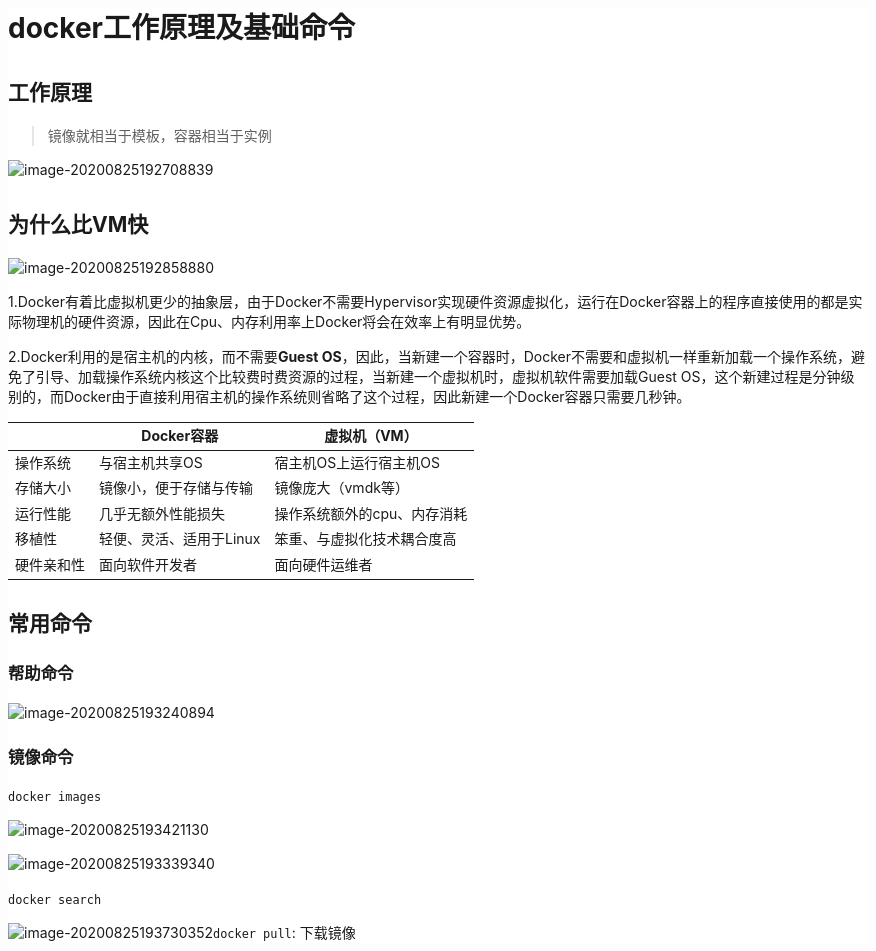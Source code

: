 # docker工作原理及基础命令



## 工作原理

> 镜像就相当于模板，容器相当于实例

![image-20200825192708839](https://cdn.jsdelivr.net/gh/yanzhenxing123/blogImg@master/typora202008/25/192709-940993.png)

## 为什么比VM快

![image-20200825192858880](https://cdn.jsdelivr.net/gh/yanzhenxing123/blogImg@master/typora202008/25/192859-91311.png)

1.Docker有着比虚拟机更少的抽象层，由于Docker不需要Hypervisor实现硬件资源虚拟化，运行在Docker容器上的程序直接使用的都是实际物理机的硬件资源，因此在Cpu、内存利用率上Docker将会在效率上有明显优势。

2.Docker利用的是宿主机的内核，而不需要**Guest OS**，因此，当新建一个容器时，Docker不需要和虚拟机一样重新加载一个操作系统，避免了引导、加载操作系统内核这个比较费时费资源的过程，当新建一个虚拟机时，虚拟机软件需要加载Guest OS，这个新建过程是分钟级别的，而Docker由于直接利用宿主机的操作系统则省略了这个过程，因此新建一个Docker容器只需要几秒钟。

|            | Docker容器              | 虚拟机（VM）                |
| ---------- | ----------------------- | --------------------------- |
| 操作系统   | 与宿主机共享OS          | 宿主机OS上运行宿主机OS      |
| 存储大小   | 镜像小，便于存储与传输  | 镜像庞大（vmdk等）          |
| 运行性能   | 几乎无额外性能损失      | 操作系统额外的cpu、内存消耗 |
| 移植性     | 轻便、灵活、适用于Linux | 笨重、与虚拟化技术耦合度高  |
| 硬件亲和性 | 面向软件开发者          | 面向硬件运维者              |



## 常用命令

### 帮助命令

![image-20200825193240894](https://cdn.jsdelivr.net/gh/yanzhenxing123/blogImg@master/typora202008/25/193241-859182.png)

### 镜像命令

`docker images`

![image-20200825193421130](https://cdn.jsdelivr.net/gh/yanzhenxing123/blogImg@master/typora202008/25/193424-475702.png)

![image-20200825193339340](https://cdn.jsdelivr.net/gh/yanzhenxing123/blogImg@master/typora202008/25/193343-343595.png)

`docker search`

![image-20200825193730352](https://cdn.jsdelivr.net/gh/yanzhenxing123/blogImg@master/typora202008/25/193731-256297.png)`docker pull`: 下载镜像

